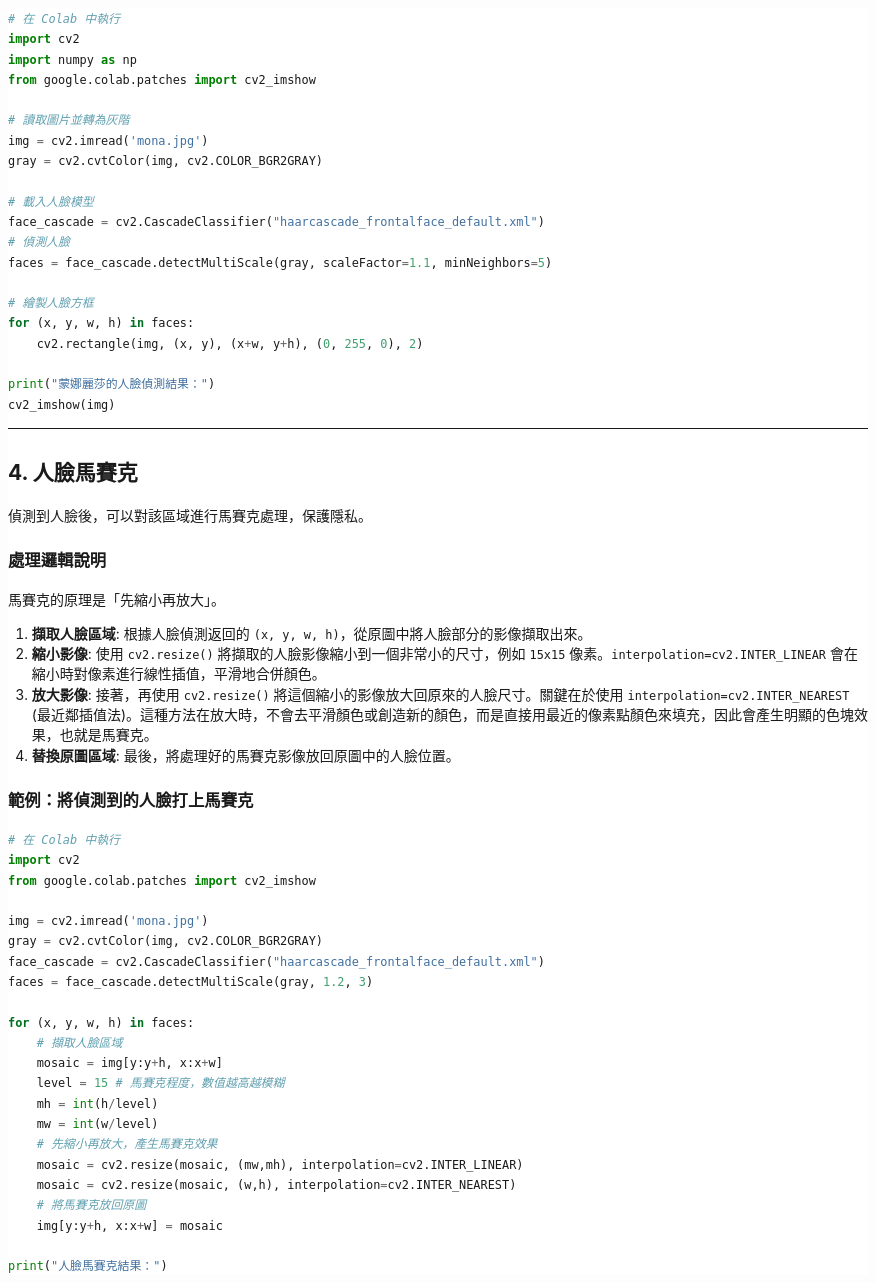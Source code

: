 ```python
# 在 Colab 中執行
import cv2
import numpy as np
from google.colab.patches import cv2_imshow

# 讀取圖片並轉為灰階
img = cv2.imread('mona.jpg')
gray = cv2.cvtColor(img, cv2.COLOR_BGR2GRAY)

# 載入人臉模型
face_cascade = cv2.CascadeClassifier("haarcascade_frontalface_default.xml")
# 偵測人臉
faces = face_cascade.detectMultiScale(gray, scaleFactor=1.1, minNeighbors=5)

# 繪製人臉方框
for (x, y, w, h) in faces:
    cv2.rectangle(img, (x, y), (x+w, y+h), (0, 255, 0), 2)

print("蒙娜麗莎的人臉偵測結果：")
cv2_imshow(img)
```

---

## 4. 人臉馬賽克

偵測到人臉後，可以對該區域進行馬賽克處理，保護隱私。

### 處理邏輯說明

馬賽克的原理是「先縮小再放大」。

1.  **擷取人臉區域**: 根據人臉偵測返回的 `(x, y, w, h)`，從原圖中將人臉部分的影像擷取出來。
2.  **縮小影像**: 使用 `cv2.resize()` 將擷取的人臉影像縮小到一個非常小的尺寸，例如 `15x15` 像素。`interpolation=cv2.INTER_LINEAR` 會在縮小時對像素進行線性插值，平滑地合併顏色。
3.  **放大影像**: 接著，再使用 `cv2.resize()` 將這個縮小的影像放大回原來的人臉尺寸。關鍵在於使用 `interpolation=cv2.INTER_NEAREST` (最近鄰插值法)。這種方法在放大時，不會去平滑顏色或創造新的顏色，而是直接用最近的像素點顏色來填充，因此會產生明顯的色塊效果，也就是馬賽克。
4.  **替換原圖區域**: 最後，將處理好的馬賽克影像放回原圖中的人臉位置。

### 範例：將偵測到的人臉打上馬賽克

```python
# 在 Colab 中執行
import cv2
from google.colab.patches import cv2_imshow

img = cv2.imread('mona.jpg')
gray = cv2.cvtColor(img, cv2.COLOR_BGR2GRAY)
face_cascade = cv2.CascadeClassifier("haarcascade_frontalface_default.xml")
faces = face_cascade.detectMultiScale(gray, 1.2, 3)

for (x, y, w, h) in faces:
    # 擷取人臉區域
    mosaic = img[y:y+h, x:x+w]
    level = 15 # 馬賽克程度，數值越高越模糊
    mh = int(h/level)
    mw = int(w/level)
    # 先縮小再放大，產生馬賽克效果
    mosaic = cv2.resize(mosaic, (mw,mh), interpolation=cv2.INTER_LINEAR)
    mosaic = cv2.resize(mosaic, (w,h), interpolation=cv2.INTER_NEAREST)
    # 將馬賽克放回原圖
    img[y:y+h, x:x+w] = mosaic

print("人臉馬賽克結果：")
```
